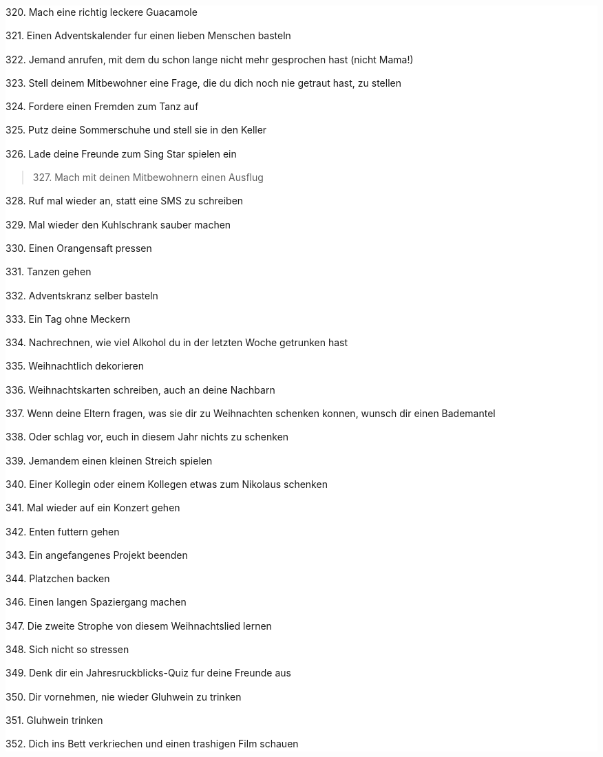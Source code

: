 320\. Mach eine richtig leckere Guacamole

321\. Einen Adventskalender fur einen lieben Menschen basteln

322\. Jemand anrufen, mit dem du schon lange nicht mehr gesprochen hast (nicht Mama!)

323\. Stell deinem Mitbewohner eine Frage, die du dich noch nie getraut hast, zu stellen

324\. Fordere einen Fremden zum Tanz auf

325\. Putz deine Sommerschuhe und stell sie in den Keller

326\. Lade deine Freunde zum Sing Star spielen ein

> 327\. Mach mit deinen Mitbewohnern einen Ausflug

328\. Ruf mal wieder an, statt eine SMS zu schreiben

329\. Mal wieder den Kuhlschrank sauber machen

330\. Einen Orangensaft pressen

331\. Tanzen gehen

332\. Adventskranz selber basteln

333\. Ein Tag ohne Meckern

334\. Nachrechnen, wie viel Alkohol du in der letzten Woche getrunken hast

335\. Weihnachtlich dekorieren

336\. Weihnachtskarten schreiben, auch an deine Nachbarn

337\. Wenn deine Eltern fragen, was sie dir zu Weihnachten schenken konnen, wunsch dir einen Bademantel

338\. Oder schlag vor, euch in diesem Jahr nichts zu schenken

339\. Jemandem einen kleinen Streich spielen

340\. Einer Kollegin oder einem Kollegen etwas zum Nikolaus schenken

341\. Mal wieder auf ein Konzert gehen

342\. Enten futtern gehen

343\. Ein angefangenes Projekt beenden

344\. Platzchen backen

346\. Einen langen Spaziergang machen

347\. Die zweite Strophe von diesem Weihnachtslied lernen

348\. Sich nicht so stressen

349\. Denk dir ein Jahresruckblicks-Quiz fur deine Freunde aus

350\. Dir vornehmen, nie wieder Gluhwein zu trinken

351\. Gluhwein trinken

352\. Dich ins Bett verkriechen und einen trashigen Film schauen
